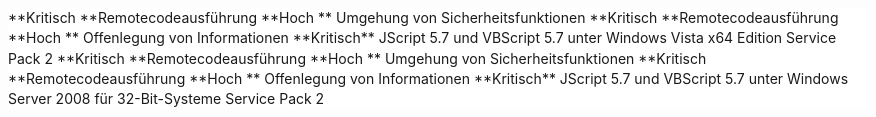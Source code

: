 </td>
<td style="border:1px solid black;">
**Kritisch  
**Remotecodeausführung

</td>
<td style="border:1px solid black;">
**Hoch **  
Umgehung von Sicherheitsfunktionen

</td>
<td style="border:1px solid black;">
**Kritisch  
**Remotecodeausführung

</td>
<td style="border:1px solid black;">
**Hoch **  
Offenlegung von Informationen

</td>
<td style="border:1px solid black;">
**Kritisch**

</td>
</tr>
<tr>
<td style="border:1px solid black;">
JScript 5.7 und VBScript 5.7 unter Windows Vista x64 Edition Service Pack 2

</td>
<td style="border:1px solid black;">
**Kritisch  
**Remotecodeausführung

</td>
<td style="border:1px solid black;">
**Hoch **  
Umgehung von Sicherheitsfunktionen

</td>
<td style="border:1px solid black;">
**Kritisch  
**Remotecodeausführung

</td>
<td style="border:1px solid black;">
**Hoch **  
Offenlegung von Informationen

</td>
<td style="border:1px solid black;">
**Kritisch**

</td>
</tr>
<tr>
<td style="border:1px solid black;">
JScript 5.7 und VBScript 5.7 unter Windows Server 2008 für 32-Bit-Systeme Service Pack 2
